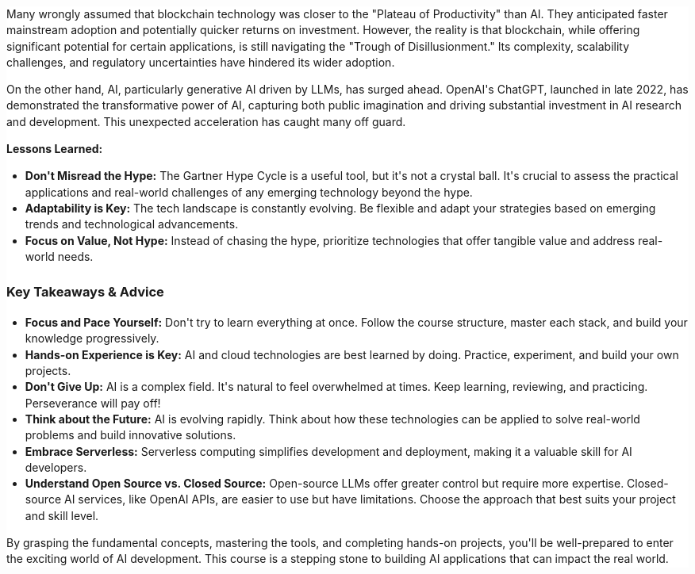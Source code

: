Many wrongly assumed that blockchain technology was closer to the "Plateau of Productivity" than AI.  They anticipated faster mainstream adoption and potentially quicker returns on investment. However, the reality is that blockchain, while offering significant potential for certain applications, is still navigating the "Trough of Disillusionment." Its complexity, scalability challenges, and regulatory uncertainties have hindered its wider adoption.

On the other hand, AI, particularly generative AI driven by LLMs, has surged ahead.  OpenAI's ChatGPT, launched in late 2022, has demonstrated the transformative power of AI, capturing both public imagination and driving substantial investment in AI research and development. This unexpected acceleration has caught many off guard. 

**Lessons Learned:**

* **Don't Misread the Hype:** The Gartner Hype Cycle is a useful tool, but it's not a crystal ball.  It's crucial to assess the practical applications and real-world challenges of any emerging technology beyond the hype.
* **Adaptability is Key:** The tech landscape is constantly evolving. Be flexible and adapt your strategies based on emerging trends and technological advancements.
* **Focus on Value, Not Hype:** Instead of chasing the hype, prioritize technologies that offer tangible value and address real-world needs. 

### Key Takeaways & Advice

* **Focus and Pace Yourself:**  Don't try to learn everything at once. Follow the course structure, master each stack, and build your knowledge progressively.
* **Hands-on Experience is Key:**  AI and cloud technologies are best learned by doing. Practice, experiment, and build your own projects.
* **Don't Give Up:**  AI is a complex field. It's natural to feel overwhelmed at times. Keep learning, reviewing, and practicing. Perseverance will pay off!
* **Think about the Future:**  AI is evolving rapidly. Think about how these technologies can be applied to solve real-world problems and build innovative solutions.
* **Embrace Serverless:** Serverless computing simplifies development and deployment, making it a valuable skill for AI developers.
* **Understand Open Source vs. Closed Source:** Open-source LLMs offer greater control but require more expertise. Closed-source AI services, like OpenAI APIs, are easier to use but have limitations. Choose the approach that best suits your project and skill level.

By grasping the fundamental concepts, mastering the tools, and completing hands-on projects, you'll be well-prepared to enter the exciting world of AI development.  This course is a stepping stone to building AI applications that can impact the real world.  


